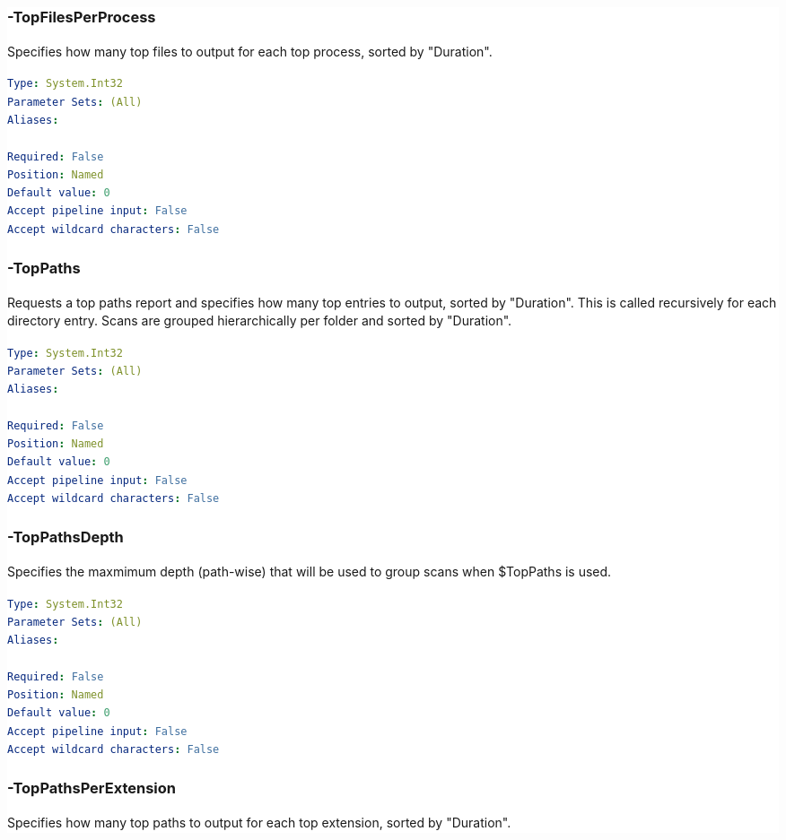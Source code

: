 ### -TopFilesPerProcess

Specifies how many top files to output for each top process, sorted by "Duration".

```yaml
Type: System.Int32
Parameter Sets: (All)
Aliases:

Required: False
Position: Named
Default value: 0
Accept pipeline input: False
Accept wildcard characters: False
```

### -TopPaths

Requests a top paths report and specifies how many top entries to output, sorted by "Duration". This
is called recursively for each directory entry. Scans are grouped hierarchically per folder and
sorted by "Duration".

```yaml
Type: System.Int32
Parameter Sets: (All)
Aliases:

Required: False
Position: Named
Default value: 0
Accept pipeline input: False
Accept wildcard characters: False
```

### -TopPathsDepth

Specifies the maxmimum depth (path-wise) that will be used to group scans when $TopPaths is used.

```yaml
Type: System.Int32
Parameter Sets: (All)
Aliases:

Required: False
Position: Named
Default value: 0
Accept pipeline input: False
Accept wildcard characters: False
```

### -TopPathsPerExtension

Specifies how many top paths to output for each top extension, sorted by "Duration".
